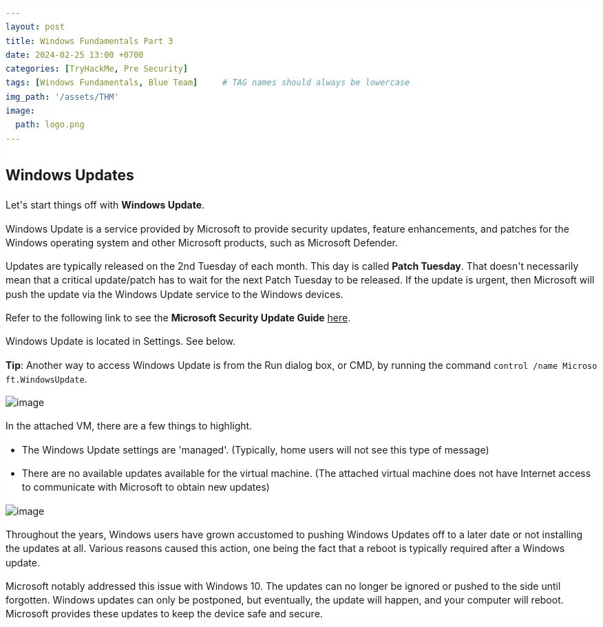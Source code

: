```yaml
---
layout: post
title: Windows Fundamentals Part 3
date: 2024-02-25 13:00 +0700
categories: [TryHackMe, Pre Security]
tags: [Windows Fundamentals, Blue Team]     # TAG names should always be lowercase
img_path: '/assets/THM'
image: 
  path: logo.png
--- 
```


## Windows Updates

Let's start things off with **Windows Update**. 

Windows Update is a service provided by Microsoft to provide security updates, feature enhancements, and patches for the Windows operating system and other Microsoft products, such as Microsoft Defender. 

Updates are typically released on the 2nd Tuesday of each month. This day is called **Patch Tuesday**. That doesn't necessarily mean that a critical update/patch has to wait for the next Patch Tuesday to be released. If the update is urgent, then Microsoft will push the update via the Windows Update service to the Windows devices.

Refer to the following link to see the **Microsoft Security Update Guide** [here](https://msrc.microsoft.com/update-guide).  

Windows Update is located in Settings. See below.

**Tip**: Another way to access Windows Update is from the Run dialog box, or CMD, by running the command `control /name Microsoft.WindowsUpdate`.

![image](https://github.com/zs0b/zs0b.github.io/assets/118095276/7d131e95-aa87-410b-97d1-91e710809424)

In the attached VM, there are a few things to highlight. 

- The Windows Update settings are 'managed'. (Typically, home users will not see this type of message) 

- There are no available updates available for the virtual machine. (The attached virtual machine does not have Internet access to communicate with Microsoft to obtain new updates)

![image](https://github.com/zs0b/zs0b.github.io/assets/118095276/e84a0b05-1cbf-4834-9767-30460ad55804)

Throughout the years, Windows users have grown accustomed to pushing Windows Updates off to a later date or not installing the updates at all. Various reasons caused this action, one being the fact that a reboot is typically required after a Windows update.  

Microsoft notably addressed this issue with Windows 10. The updates can no longer be ignored or pushed to the side until forgotten. Windows updates can only be postponed, but eventually, the update will happen, and your computer will reboot. Microsoft provides these updates to keep the device safe and secure. 
